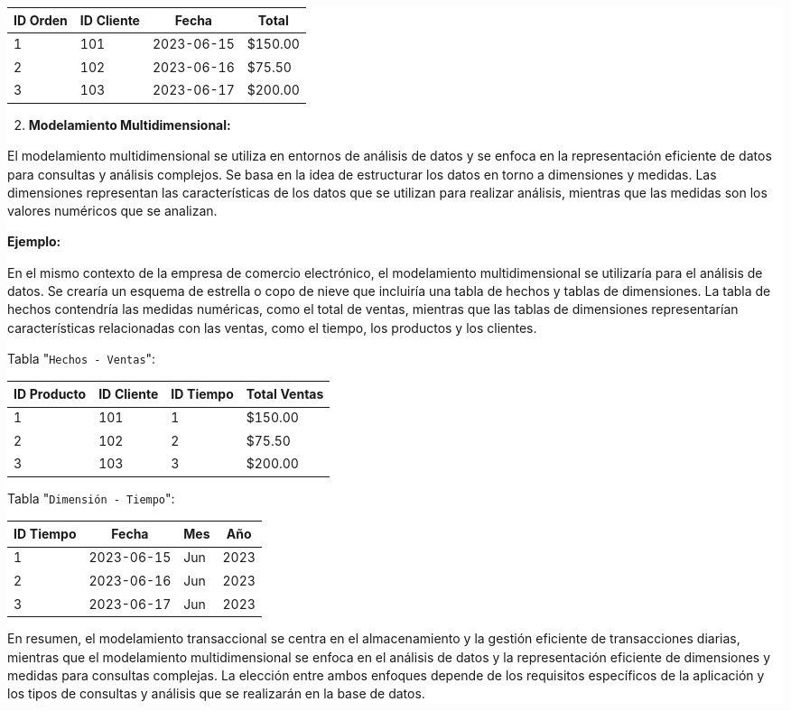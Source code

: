 | ID Orden | ID Cliente | Fecha      | Total   |
| -------- | ---------- | ---------- | ------- |
| 1        | 101        | 2023-06-15 | $150.00 |
| 2        | 102        | 2023-06-16 | $75.50  |
| 3        | 103        | 2023-06-17 | $200.00 |

2. **Modelamiento Multidimensional:**

El modelamiento multidimensional se utiliza en entornos de análisis de datos y se enfoca en la representación eficiente de datos para consultas y análisis complejos. Se basa en la idea de estructurar los datos en torno a dimensiones y medidas. Las dimensiones representan las características de los datos que se utilizan para realizar análisis, mientras que las medidas son los valores numéricos que se analizan.

**Ejemplo:**

En el mismo contexto de la empresa de comercio electrónico, el modelamiento multidimensional se utilizaría para el análisis de datos. Se crearía un esquema de estrella o copo de nieve que incluiría una tabla de hechos y tablas de dimensiones. La tabla de hechos contendría las medidas numéricas, como el total de ventas, mientras que las tablas de dimensiones representarían características relacionadas con las ventas, como el tiempo, los productos y los clientes.

Tabla "`Hechos - Ventas`":

| ID Producto | ID Cliente | ID Tiempo | Total Ventas |
| ----------- | ---------- | --------- | ------------ |
| 1           | 101        | 1         | $150.00      |
| 2           | 102        | 2         | $75.50       |
| 3           | 103        | 3         | $200.00      |

Tabla "`Dimensión - Tiempo`":

| ID Tiempo | Fecha      | Mes | Año  |
| --------- | ---------- | --- | ---- |
| 1         | 2023-06-15 | Jun | 2023 |
| 2         | 2023-06-16 | Jun | 2023 |
| 3         | 2023-06-17 | Jun | 2023 |

En resumen, el modelamiento transaccional se centra en el almacenamiento y la gestión eficiente de transacciones diarias, mientras que el modelamiento multidimensional se enfoca en el análisis de datos y la representación eficiente de dimensiones y medidas para consultas complejas. La elección entre ambos enfoques depende de los requisitos específicos de la aplicación y los tipos de consultas y análisis que se realizarán en la base de datos.
